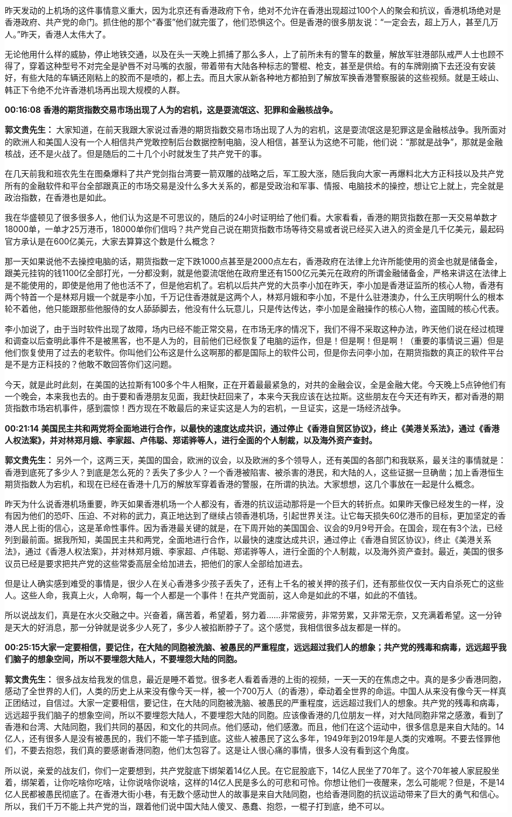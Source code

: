 昨天发动的上机场的这件事情意义重大，因为北京还有香港政府下令，绝对不允许在香港出现超过100个人的聚会和抗议，香港机场绝对是香港政府、共产党的命门。抓住他的那个“春蛋”他们就完蛋了，他们恐惧这个。但是香港的很多朋友说：“一定会去，超上万人，甚至几万人。”昨天，香港人太伟大了。

无论他用什么样的威胁，停止地铁交通，以及在头一天晚上抓捕了那么多人，上了前所未有的警车的数量，解放军驻港部队戒严人士也顾不得了，穿着这种型号不对完全是驴唇不对马嘴的衣服，带着带有大陆各种标志的警棍、枪支，甚至是供给。有的车牌刚摘下去还没有安装好，有些大陆的车辆还刚粘上的胶而不是喷的，都上去。而且大家从新各种地方都拍到了解放军换香港警察服装的这些视频。就是王岐山、韩正下令绝不允许香港机场再出现大规模的人群。


**00:16:08** **香港的期货指数交易市场出现了人为的宕机，这是耍流氓这、犯罪和金融核战争。**

**郭文贵先生：** 大家知道，在前天我跟大家说过香港的期货指数交易市场出现了人为的宕机，这是耍流氓这是犯罪这是金融核战争。我所面对的欧洲人和美国人没有一个人相信共产党敢控制后台数据控制电脑，没人相信，甚至认为这绝不可能，他们说：“那就是战争”，那就是金融核战，还不是火战了。但是随后的二十几个小时就发生了共产党干的事。

在几天前我和班农先生在图桑爆料了共产党剑指台湾要一箭双雕的战略之后，军工股大涨，随后我向大家一再爆料北大方正科技以及共产党所有的金融软件和平台全部跟真正的市场交易是没什么多大关系的，都是受政治和军事、情报、电脑技术的操控，想让它上就上，完全就是政治指数，在香港也是如此。

我在华盛顿见了很多很多人，他们认为这是不可思议的，随后的24小时证明给了他们看。大家看看，香港的期货指数在那一天交易单数才18000单，一单才25万港币，18000单你们信吗？共产党自己说在期货指数市场等待交易或者说已经买入进入的资金是几千亿美元，最起码官方承认是在600亿美元，大家去算算这个数是什么概念？

那一天如果说他不去操控电脑的话，期货指数一定下跌1000点甚至是2000点左右，香港政府在法律上允许所能使用的资金也就是储备金，跟美元挂钩的钱1100亿全部打光，一分都没剩，就是他耍流氓他在政府里还有1500亿元美元在政府的所谓金融储备金，严格来讲这在法律上是不能使用的，即使是他用了他也活不了，但是他宕机了。宕机以后共产党的大员李小加在昨天，李小加是香港证监所的核心人物，香港有两个特首一个是林郑月娥一个就是李小加，千万记住香港就是这两个人，林郑月娥和李小加，不是什么驻港澳办，什么王庆明啊什么的根本轮不着他，他只能跟那些他服侍的女人舔舔脚去，他没有什么玩意儿，只是传达传达，李小加是金融操作的核心人物，盗国贼的核心代表。

李小加说了，由于当时软件出现了故障，场内已经不能正常交易，在市场无序的情况下，我们不得不采取这种办法，昨天他们说在经过梳理和调查以后查明此事件不是被黑客，也不是人为的，目前他们已经恢复了电脑的运作，但是！但是啊！但是啊！（重要的事情说三遍）但是他们恢复使用了过去的老软件。你叫他们公布这是什么这啊那的都是国际上的软件公司，但是你去问李小加，在期货指数的真正的软件平台是不是方正科技的？他敢不敢回答你们这问题。

今天，就是此时此刻，在美国的达拉斯有100多个牛人相聚，正在开着最最紧急的，对共的金融会议，全是金融大佬。今天晚上5点钟他们有一个晚会，本来我也去的。由于要和香港朋友见面，我赶快赶回来了，本来今天我应该在达拉斯。这些朋友在今天还有昨天，都对香港的期货指数市场宕机事件，感到震惊！西方现在不敢最后的来证实这是人为的宕机，一旦证实，这是一场经济战争。

**00:21:14** **美国民主共和两党将全面****地****进行合作，以最快的速度达成共识，通过停止《香港自贸区协议》，终止《美港关系法》，通过《香港人权法案》，并对林郑月娥、李家超、卢伟聪、郑诺骅等人，进行全面的个人制裁，以及海外资产查封。**

**郭文贵先生：** 另外一个，这两三天，美国的国会，欧洲的议会，以及欧洲的多个领导人，还有美国的各部门和我联系，最关注的事情就是：香港到底死了多少人？到底是怎么死的？丢失了多少人？一个香港被陷害、被杀害的港民，和大陆的人，这些证据一旦确凿；加上香港恒生期货指数人为宕机，和现在已经在香港十几万的解放军穿着香港的警服，在所谓的执法。大家想想，这几个事放在一起是什么概念。

昨天为什么说香港机场重要，昨天如果香港机场一个人都没有，香港的抗议运动那将是一个巨大的转折点。如果昨天像已经发生的一样，没有因为他们的恐吓、压迫、不对称的武力，真正地达到了继续占领香港机场，引起世界关注。让它每天损失60亿港币的目标，更加坚定的香港人民上街的信心，这是革命性事件。因为香港最关键的就是，在下周开始的美国国会、议会的9月9号开会。在国会，现在有3个法，已经列到最前面。据我所知，美国民主共和两党，全面地进行合作，以最快的速度达成共识，通过停止《香港自贸区协议》，终止《美港关系法》，通过《香港人权法案》，并对林郑月娥、李家超、卢伟聪、郑诺骅等人，进行全面的个人制裁，以及海外资产查封。最近，美国的很多议员已经是要求把共产党的这些常委高层全给加进去，把他们的家人全部给加进去。


但是让人确实感到难受的事情是，很少人在关心香港多少孩子丢失了，还有上千名的被关押的孩子们，还有那些仅仅一天内自杀死亡的这些人。这些人命，我真上火，人命啊，每一个人都是一个事件！在共产党面前，这人命是如此的不堪，如此的不值钱。

所以说战友们，真是在水火交融之中。兴奋着，痛苦着，希望着，努力着……非常疲劳，非常劳累，又非常无奈，又充满着希望。这一分钟是天大的好消息，那一分钟就是说多少人死了，多少人被掐断脖子了。这个感觉，我相信很多战友都是一样的。

**00:25:15大家一定要相信，要记住，在大陆的同胞被洗脑、被愚民的严重程度，远远超过我们人的想象；共产党的残毒和病毒，远远超乎我们脑子的想象空间，所以不要埋怨大陆人，不要埋怨大陆的同胞。**

**郭文贵先生：** 很多战友给我发的信息，最近是睡不着觉。很多老人看着香港的上街的视频，一天一天的在焦虑之中。真的是多少香港同胞，感动了全世界的人们，人类的历史上从来没有像今天一样，被一个700万人（的香港），牵动着全世界的命运。中国人从来没有像今天一样真正团结过，自信过。大家一定要相信，要记住，在大陆的同胞被洗脑、被愚民的严重程度，远远超过我们人的想象。共产党的残毒和病毒，远远超乎我们脑子的想象空间，所以不要埋怨大陆人，不要埋怨大陆的同胞。应该像香港的几位朋友一样，对大陆同胞非常之感激，看到了香港和台湾、大陆同胞，我们共同的基因，和文化的共同点。他们感动，他们感激。而且，他们在这个运动中，很多信息是来自大陆的。14亿人，还有很多人是没有被愚民的，我们不能一竿子插到底。这些人被愚民了这么多年，1949年到2019年是人类的灾难啊。不要去怪罪他们，不要去抱怨，我们真的要感谢香港同胞，他们太包容了。这是让人很心痛的事情，很多人没有看到这个角度。

所以说，亲爱的战友们，你们一定要想到，共产党腚底下绑架着14亿人民。在它屁股底下，14亿人民坐了70年了。这个70年被人家屁股坐着，绑架着，让你吃啥你吃啥，让你说啥你说啥，这样的14亿人民是多么的可悲和可怜。你想让他们一夜醒来，怎么可能呢？但是，不是14亿人民都被愚民彻底了。在香港大街小巷，有无数个感动世人的故事是来自大陆同胞，也给香港同胞的抗议运动带来了巨大的勇气和信心。所以，我们千万不能上共产党的当，跟着他们说中国大陆人傻叉、愚蠢、抱怨，一棍子打到底，绝不可以。
